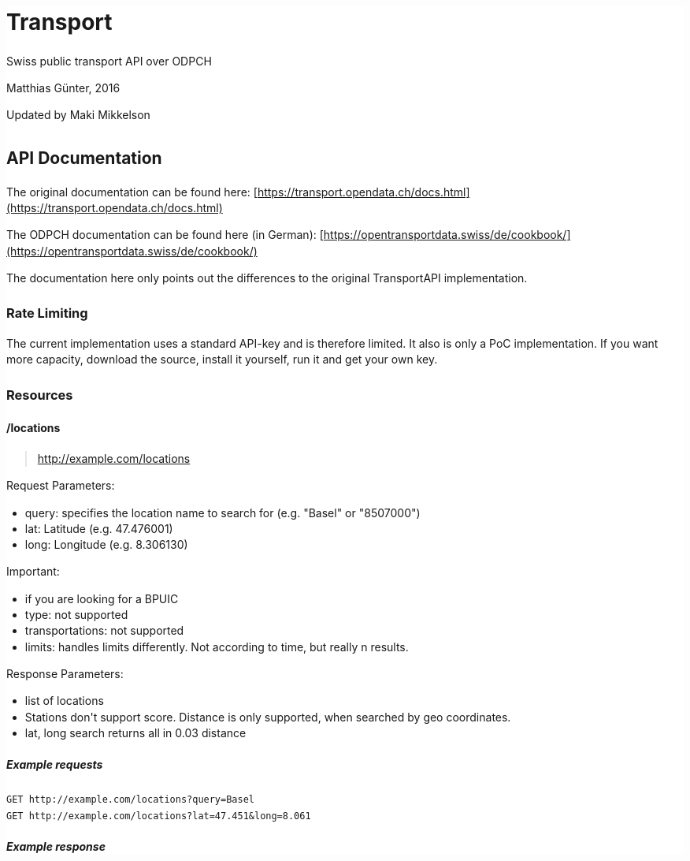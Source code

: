 # Transport #

Swiss public transport API over ODPCH

Matthias Günter, 2016

Updated by Maki Mikkelson

## API Documentation ##

The original documentation can be found here: [https://transport.opendata.ch/docs.html](https://transport.opendata.ch/docs.html)

The ODPCH documentation can be found here (in German):
[https://opentransportdata.swiss/de/cookbook/](https://opentransportdata.swiss/de/cookbook/)

The documentation here only points out the differences to the original TransportAPI implementation.
 
### Rate Limiting ###
The current implementation uses a standard API-key and is therefore limited. It also is only a PoC implementation. If you want more capacity, download the source, install it yourself, run it and get your own key.

### Resources ###

#### /locations ####

> http://example.com/locations

Request Parameters:

- query: specifies the location name to search for (e.g. "Basel" or "8507000")
- lat: Latitude (e.g. 47.476001)
- long: Longitude (e.g. 8.306130)

Important:

- if you are looking for a BPUIC
- type: not supported
- transportations: not supported
- limits: handles limits differently. Not according to time, but really n results.

Response Parameters:

- list of locations 
- Stations don't support score. Distance is only supported, when searched by geo coordinates.
- lat, long search returns all in 0.03 distance

##### Example requests #####
    
    GET http://example.com/locations?query=Basel
    GET http://example.com/locations?lat=47.451&long=8.061

##### Example response #####
